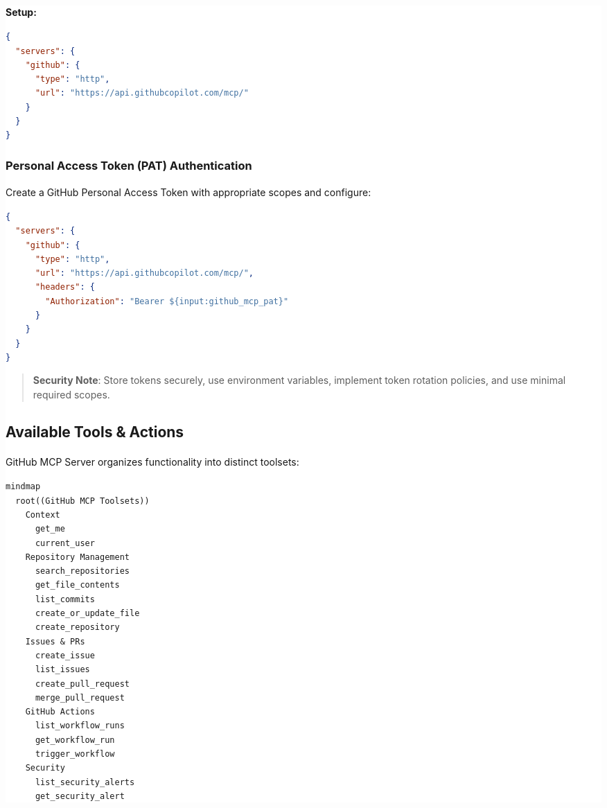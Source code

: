**Setup:**
```json
{
  "servers": {
    "github": {
      "type": "http",
      "url": "https://api.githubcopilot.com/mcp/"
    }
  }
}
```

### Personal Access Token (PAT) Authentication

Create a GitHub Personal Access Token with appropriate scopes and configure:

```json
{
  "servers": {
    "github": {
      "type": "http",
      "url": "https://api.githubcopilot.com/mcp/",
      "headers": {
        "Authorization": "Bearer ${input:github_mcp_pat}"
      }
    }
  }
}
```

> **Security Note**: Store tokens securely, use environment variables, implement token rotation policies, and use minimal required scopes.

## Available Tools & Actions

GitHub MCP Server organizes functionality into distinct toolsets:

```mermaid
mindmap
  root((GitHub MCP Toolsets))
    Context
      get_me
      current_user
    Repository Management
      search_repositories
      get_file_contents
      list_commits
      create_or_update_file
      create_repository
    Issues & PRs
      create_issue
      list_issues
      create_pull_request
      merge_pull_request
    GitHub Actions
      list_workflow_runs
      get_workflow_run
      trigger_workflow
    Security
      list_security_alerts
      get_security_alert
```
